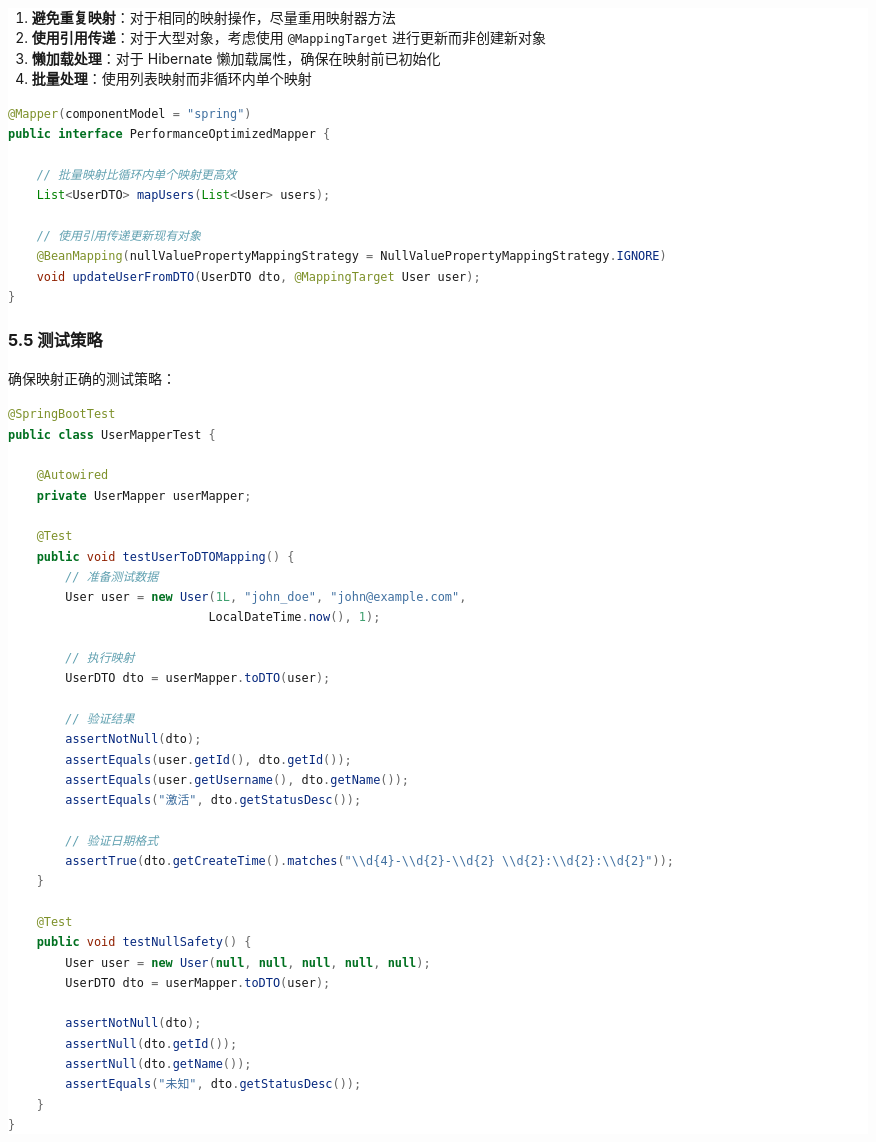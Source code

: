 1. **避免重复映射**：对于相同的映射操作，尽量重用映射器方法
2. **使用引用传递**：对于大型对象，考虑使用 `@MappingTarget` 进行更新而非创建新对象
3. **懒加载处理**：对于 Hibernate 懒加载属性，确保在映射前已初始化
4. **批量处理**：使用列表映射而非循环内单个映射

```java
@Mapper(componentModel = "spring")
public interface PerformanceOptimizedMapper {

    // 批量映射比循环内单个映射更高效
    List<UserDTO> mapUsers(List<User> users);

    // 使用引用传递更新现有对象
    @BeanMapping(nullValuePropertyMappingStrategy = NullValuePropertyMappingStrategy.IGNORE)
    void updateUserFromDTO(UserDTO dto, @MappingTarget User user);
}
```

### 5.5 测试策略

确保映射正确的测试策略：

```java
@SpringBootTest
public class UserMapperTest {

    @Autowired
    private UserMapper userMapper;

    @Test
    public void testUserToDTOMapping() {
        // 准备测试数据
        User user = new User(1L, "john_doe", "john@example.com",
                            LocalDateTime.now(), 1);

        // 执行映射
        UserDTO dto = userMapper.toDTO(user);

        // 验证结果
        assertNotNull(dto);
        assertEquals(user.getId(), dto.getId());
        assertEquals(user.getUsername(), dto.getName());
        assertEquals("激活", dto.getStatusDesc());

        // 验证日期格式
        assertTrue(dto.getCreateTime().matches("\\d{4}-\\d{2}-\\d{2} \\d{2}:\\d{2}:\\d{2}"));
    }

    @Test
    public void testNullSafety() {
        User user = new User(null, null, null, null, null);
        UserDTO dto = userMapper.toDTO(user);

        assertNotNull(dto);
        assertNull(dto.getId());
        assertNull(dto.getName());
        assertEquals("未知", dto.getStatusDesc());
    }
}
```
